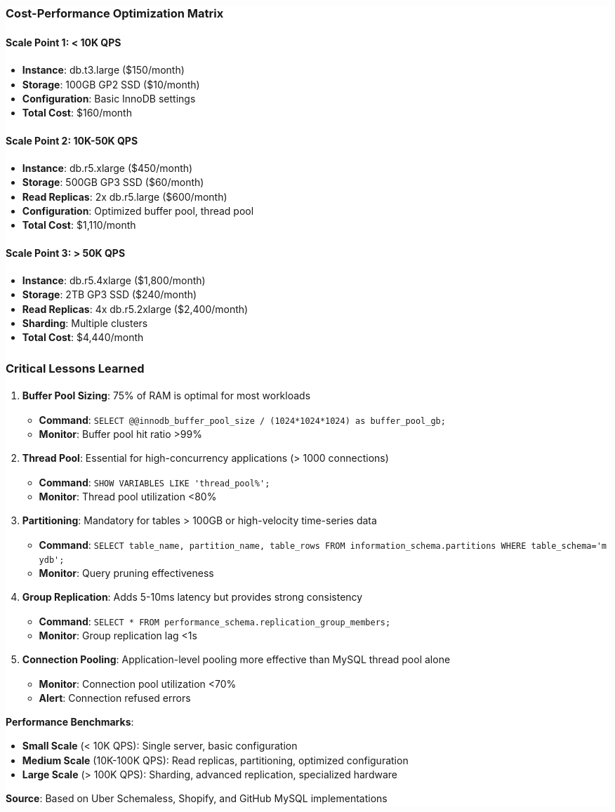 ### Cost-Performance Optimization Matrix

#### Scale Point 1: < 10K QPS
- **Instance**: db.t3.large ($150/month)
- **Storage**: 100GB GP2 SSD ($10/month)
- **Configuration**: Basic InnoDB settings
- **Total Cost**: $160/month

#### Scale Point 2: 10K-50K QPS
- **Instance**: db.r5.xlarge ($450/month)
- **Storage**: 500GB GP3 SSD ($60/month)
- **Read Replicas**: 2x db.r5.large ($600/month)
- **Configuration**: Optimized buffer pool, thread pool
- **Total Cost**: $1,110/month

#### Scale Point 3: > 50K QPS
- **Instance**: db.r5.4xlarge ($1,800/month)
- **Storage**: 2TB GP3 SSD ($240/month)
- **Read Replicas**: 4x db.r5.2xlarge ($2,400/month)
- **Sharding**: Multiple clusters
- **Total Cost**: $4,440/month

### Critical Lessons Learned

1. **Buffer Pool Sizing**: 75% of RAM is optimal for most workloads
   - **Command**: `SELECT @@innodb_buffer_pool_size / (1024*1024*1024) as buffer_pool_gb;`
   - **Monitor**: Buffer pool hit ratio >99%

2. **Thread Pool**: Essential for high-concurrency applications (> 1000 connections)
   - **Command**: `SHOW VARIABLES LIKE 'thread_pool%';`
   - **Monitor**: Thread pool utilization <80%

3. **Partitioning**: Mandatory for tables > 100GB or high-velocity time-series data
   - **Command**: `SELECT table_name, partition_name, table_rows FROM information_schema.partitions WHERE table_schema='mydb';`
   - **Monitor**: Query pruning effectiveness

4. **Group Replication**: Adds 5-10ms latency but provides strong consistency
   - **Command**: `SELECT * FROM performance_schema.replication_group_members;`
   - **Monitor**: Group replication lag <1s

5. **Connection Pooling**: Application-level pooling more effective than MySQL thread pool alone
   - **Monitor**: Connection pool utilization <70%
   - **Alert**: Connection refused errors

**Performance Benchmarks**:
- **Small Scale** (< 10K QPS): Single server, basic configuration
- **Medium Scale** (10K-100K QPS): Read replicas, partitioning, optimized configuration
- **Large Scale** (> 100K QPS): Sharding, advanced replication, specialized hardware

**Source**: Based on Uber Schemaless, Shopify, and GitHub MySQL implementations